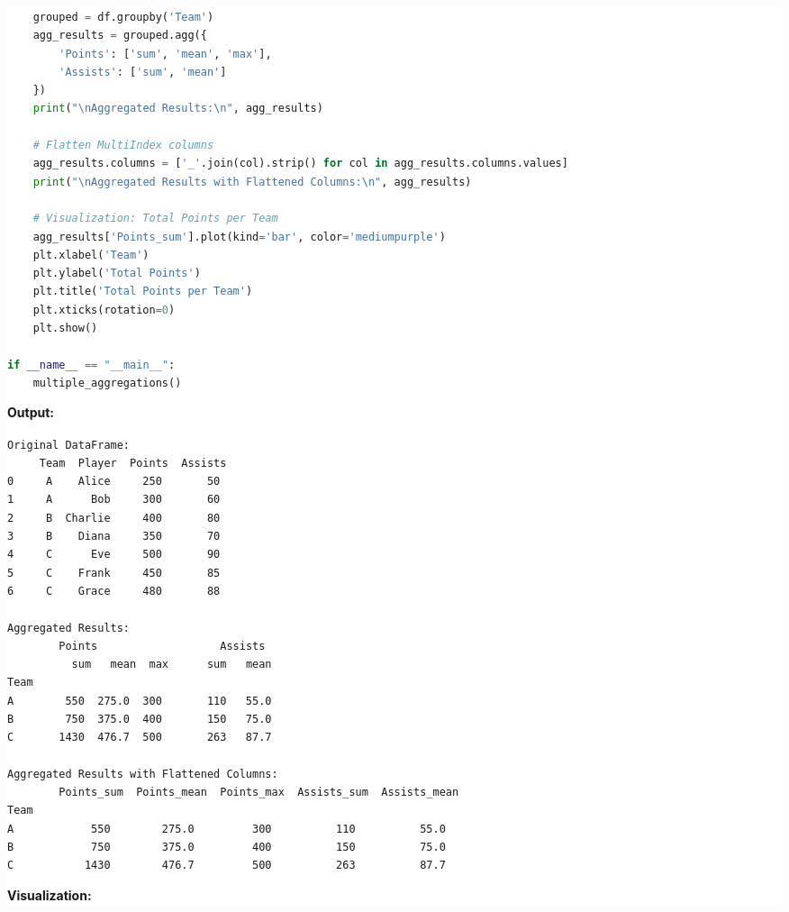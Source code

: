```python:pandas/multiple_aggregations.py
    grouped = df.groupby('Team')
    agg_results = grouped.agg({
        'Points': ['sum', 'mean', 'max'],
        'Assists': ['sum', 'mean']
    })
    print("\nAggregated Results:\n", agg_results)
    
    # Flatten MultiIndex columns
    agg_results.columns = ['_'.join(col).strip() for col in agg_results.columns.values]
    print("\nAggregated Results with Flattened Columns:\n", agg_results)
    
    # Visualization: Total Points per Team
    agg_results['Points_sum'].plot(kind='bar', color='mediumpurple')
    plt.xlabel('Team')
    plt.ylabel('Total Points')
    plt.title('Total Points per Team')
    plt.xticks(rotation=0)
    plt.show()

if __name__ == "__main__":
    multiple_aggregations()
```

**Output:**
```
Original DataFrame:
     Team  Player  Points  Assists
0     A    Alice     250       50
1     A      Bob     300       60
2     B  Charlie     400       80
3     B    Diana     350       70
4     C      Eve     500       90
5     C    Frank     450       85
6     C    Grace     480       88

Aggregated Results:
        Points                   Assists        
          sum   mean  max      sum   mean
Team                                       
A        550  275.0  300       110   55.0
B        750  375.0  400       150   75.0
C       1430  476.7  500       263   87.7

Aggregated Results with Flattened Columns:
        Points_sum  Points_mean  Points_max  Assists_sum  Assists_mean
Team                                                                  
A            550        275.0         300          110          55.0
B            750        375.0         400          150          75.0
C           1430        476.7         500          263          87.7
```

**Visualization:**

